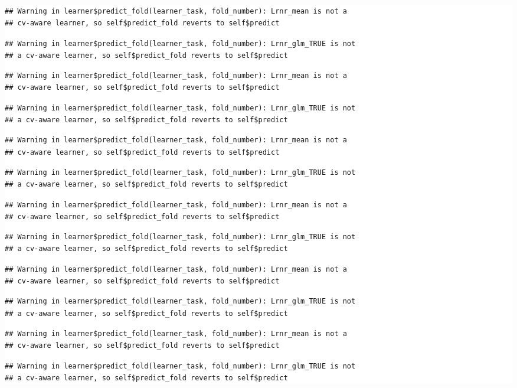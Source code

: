 ```
## Warning in learner$predict_fold(learner_task, fold_number): Lrnr_mean is not a
## cv-aware learner, so self$predict_fold reverts to self$predict
```

```
## Warning in learner$predict_fold(learner_task, fold_number): Lrnr_glm_TRUE is not
## a cv-aware learner, so self$predict_fold reverts to self$predict
```

```
## Warning in learner$predict_fold(learner_task, fold_number): Lrnr_mean is not a
## cv-aware learner, so self$predict_fold reverts to self$predict
```

```
## Warning in learner$predict_fold(learner_task, fold_number): Lrnr_glm_TRUE is not
## a cv-aware learner, so self$predict_fold reverts to self$predict
```

```
## Warning in learner$predict_fold(learner_task, fold_number): Lrnr_mean is not a
## cv-aware learner, so self$predict_fold reverts to self$predict
```

```
## Warning in learner$predict_fold(learner_task, fold_number): Lrnr_glm_TRUE is not
## a cv-aware learner, so self$predict_fold reverts to self$predict
```

```
## Warning in learner$predict_fold(learner_task, fold_number): Lrnr_mean is not a
## cv-aware learner, so self$predict_fold reverts to self$predict
```

```
## Warning in learner$predict_fold(learner_task, fold_number): Lrnr_glm_TRUE is not
## a cv-aware learner, so self$predict_fold reverts to self$predict
```

```
## Warning in learner$predict_fold(learner_task, fold_number): Lrnr_mean is not a
## cv-aware learner, so self$predict_fold reverts to self$predict
```

```
## Warning in learner$predict_fold(learner_task, fold_number): Lrnr_glm_TRUE is not
## a cv-aware learner, so self$predict_fold reverts to self$predict
```

```
## Warning in learner$predict_fold(learner_task, fold_number): Lrnr_mean is not a
## cv-aware learner, so self$predict_fold reverts to self$predict
```

```
## Warning in learner$predict_fold(learner_task, fold_number): Lrnr_glm_TRUE is not
## a cv-aware learner, so self$predict_fold reverts to self$predict
```

```
